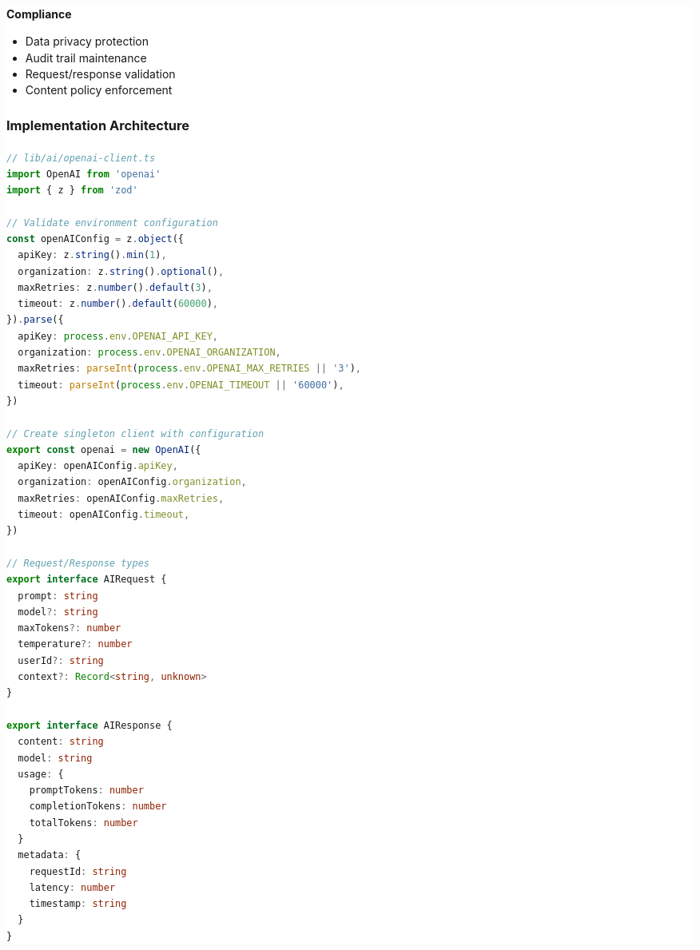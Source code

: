 **Compliance**
- Data privacy protection
- Audit trail maintenance
- Request/response validation
- Content policy enforcement

### Implementation Architecture

```typescript
// lib/ai/openai-client.ts
import OpenAI from 'openai'
import { z } from 'zod'

// Validate environment configuration
const openAIConfig = z.object({
  apiKey: z.string().min(1),
  organization: z.string().optional(),
  maxRetries: z.number().default(3),
  timeout: z.number().default(60000),
}).parse({
  apiKey: process.env.OPENAI_API_KEY,
  organization: process.env.OPENAI_ORGANIZATION,
  maxRetries: parseInt(process.env.OPENAI_MAX_RETRIES || '3'),
  timeout: parseInt(process.env.OPENAI_TIMEOUT || '60000'),
})

// Create singleton client with configuration
export const openai = new OpenAI({
  apiKey: openAIConfig.apiKey,
  organization: openAIConfig.organization,
  maxRetries: openAIConfig.maxRetries,
  timeout: openAIConfig.timeout,
})

// Request/Response types
export interface AIRequest {
  prompt: string
  model?: string
  maxTokens?: number
  temperature?: number
  userId?: string
  context?: Record<string, unknown>
}

export interface AIResponse {
  content: string
  model: string
  usage: {
    promptTokens: number
    completionTokens: number
    totalTokens: number
  }
  metadata: {
    requestId: string
    latency: number
    timestamp: string
  }
}
```
